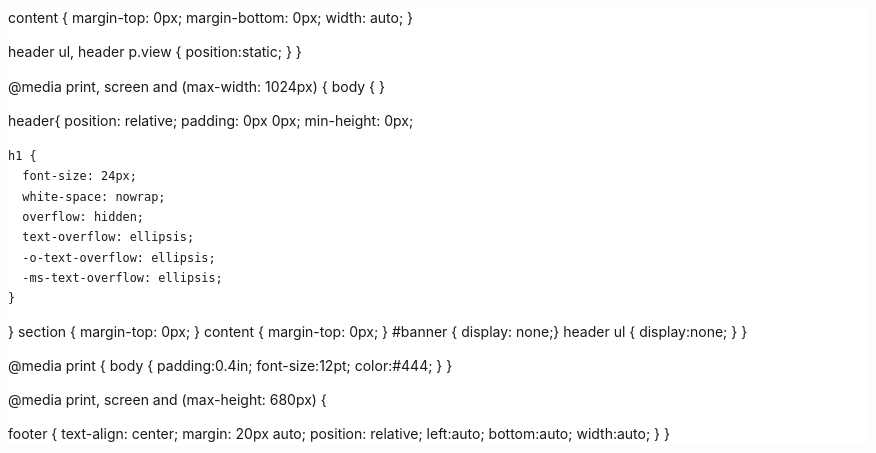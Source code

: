   content {
    margin-top: 0px;
    margin-bottom: 0px;
    width: auto;
  }

  header ul, header p.view {
    position:static;
  }
}

@media print, screen and (max-width: 1024px) {
  body {
  }

  header{
    position: relative;
    padding: 0px 0px;
    min-height: 0px;

    h1 {
      font-size: 24px;
      white-space: nowrap;
      overflow: hidden;
      text-overflow: ellipsis;
      -o-text-overflow: ellipsis;
      -ms-text-overflow: ellipsis;
    }
  }
  section {
    margin-top: 0px;
  }
  content {
    margin-top: 0px;
  }
  #banner { display: none;}
  header ul {
    display:none;
  }
}

@media print {
  body {
    padding:0.4in;
    font-size:12pt;
    color:#444;
  }
}

@media print, screen and (max-height: 680px) {

  footer {
    text-align: center;
    margin: 20px auto;
    position: relative;
    left:auto;
    bottom:auto;
    width:auto;
  }
}
